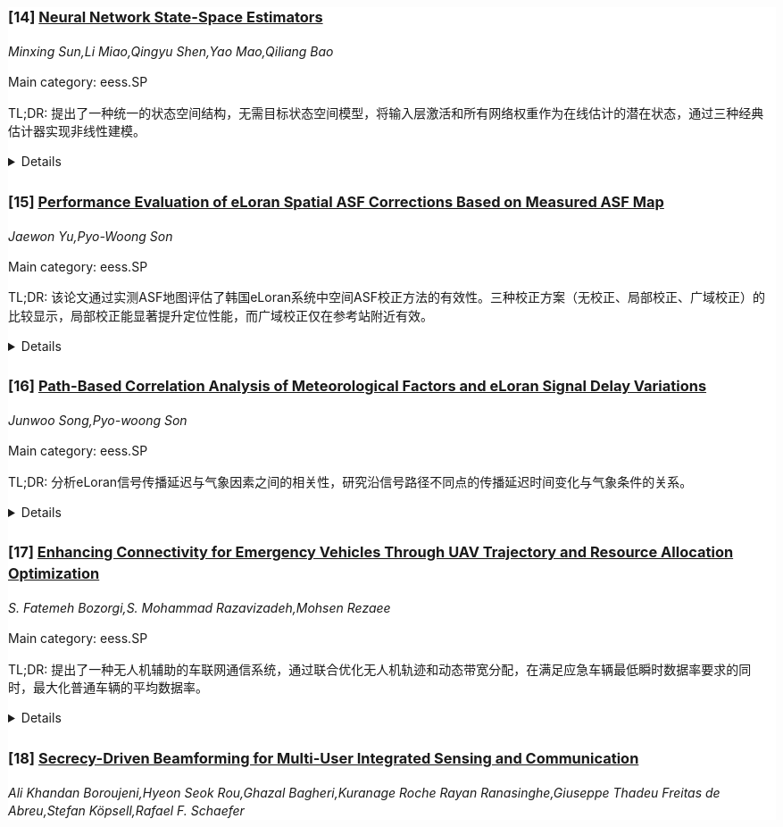 
### [14] [Neural Network State-Space Estimators](https://arxiv.org/abs/2509.25959)
*Minxing Sun,Li Miao,Qingyu Shen,Yao Mao,Qiliang Bao*

Main category: eess.SP

TL;DR: 提出了一种统一的状态空间结构，无需目标状态空间模型，将输入层激活和所有网络权重作为在线估计的潜在状态，通过三种经典估计器实现非线性建模。


<details><summary>Details</summary></details>


### [15] [Performance Evaluation of eLoran Spatial ASF Corrections Based on Measured ASF Map](https://arxiv.org/abs/2509.26018)
*Jaewon Yu,Pyo-Woong Son*

Main category: eess.SP

TL;DR: 该论文通过实测ASF地图评估了韩国eLoran系统中空间ASF校正方法的有效性。三种校正方案（无校正、局部校正、广域校正）的比较显示，局部校正能显著提升定位性能，而广域校正仅在参考站附近有效。


<details><summary>Details</summary></details>


### [16] [Path-Based Correlation Analysis of Meteorological Factors and eLoran Signal Delay Variations](https://arxiv.org/abs/2509.26020)
*Junwoo Song,Pyo-woong Son*

Main category: eess.SP

TL;DR: 分析eLoran信号传播延迟与气象因素之间的相关性，研究沿信号路径不同点的传播延迟时间变化与气象条件的关系。


<details><summary>Details</summary></details>


### [17] [Enhancing Connectivity for Emergency Vehicles Through UAV Trajectory and Resource Allocation Optimization](https://arxiv.org/abs/2509.26067)
*S. Fatemeh Bozorgi,S. Mohammad Razavizadeh,Mohsen Rezaee*

Main category: eess.SP

TL;DR: 提出了一种无人机辅助的车联网通信系统，通过联合优化无人机轨迹和动态带宽分配，在满足应急车辆最低瞬时数据率要求的同时，最大化普通车辆的平均数据率。


<details><summary>Details</summary></details>


### [18] [Secrecy-Driven Beamforming for Multi-User Integrated Sensing and Communication](https://arxiv.org/abs/2509.26249)
*Ali Khandan Boroujeni,Hyeon Seok Rou,Ghazal Bagheri,Kuranage Roche Rayan Ranasinghe,Giuseppe Thadeu Freitas de Abreu,Stefan Köpsell,Rafael F. Schaefer*
